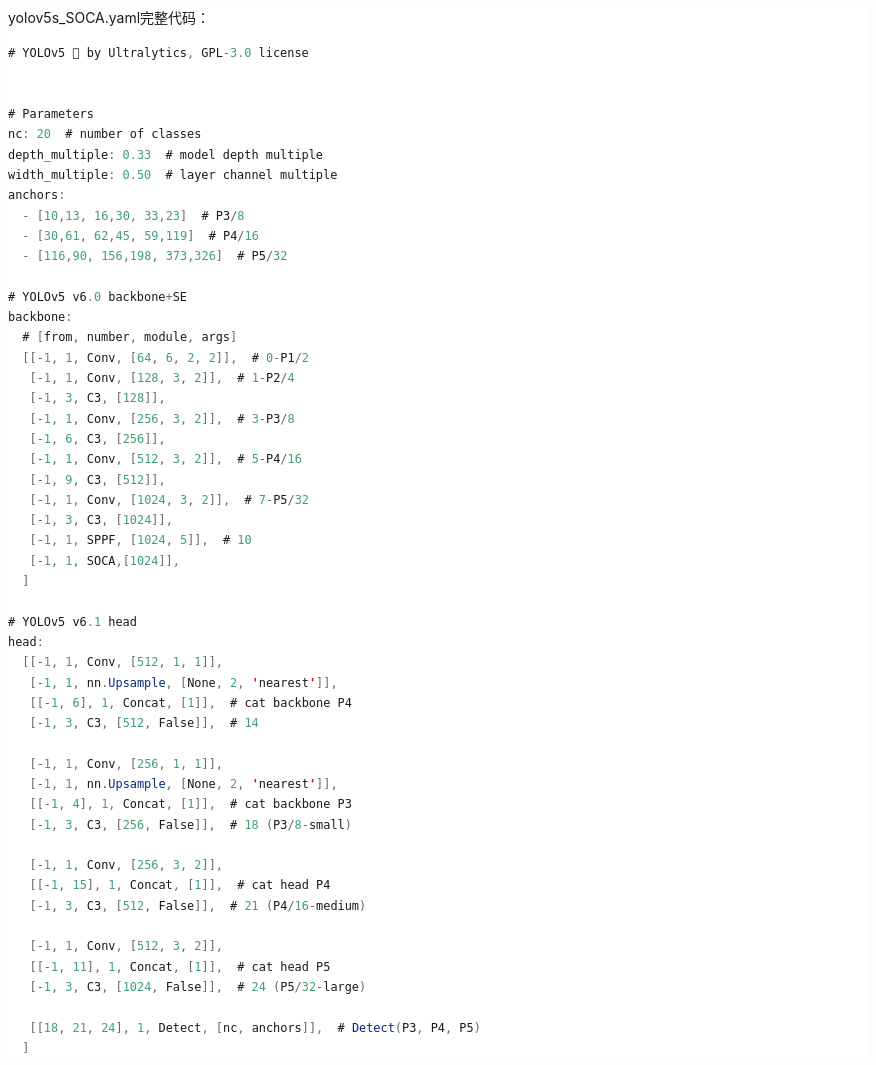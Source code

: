yolov5s\_SOCA.yaml完整代码：

```java
# YOLOv5 🚀 by Ultralytics, GPL-3.0 license


# Parameters
nc: 20  # number of classes
depth_multiple: 0.33  # model depth multiple
width_multiple: 0.50  # layer channel multiple
anchors:
  - [10,13, 16,30, 33,23]  # P3/8
  - [30,61, 62,45, 59,119]  # P4/16
  - [116,90, 156,198, 373,326]  # P5/32

# YOLOv5 v6.0 backbone+SE
backbone:
  # [from, number, module, args]
  [[-1, 1, Conv, [64, 6, 2, 2]],  # 0-P1/2
   [-1, 1, Conv, [128, 3, 2]],  # 1-P2/4
   [-1, 3, C3, [128]],
   [-1, 1, Conv, [256, 3, 2]],  # 3-P3/8
   [-1, 6, C3, [256]],
   [-1, 1, Conv, [512, 3, 2]],  # 5-P4/16
   [-1, 9, C3, [512]],
   [-1, 1, Conv, [1024, 3, 2]],  # 7-P5/32
   [-1, 3, C3, [1024]],
   [-1, 1, SPPF, [1024, 5]],  # 10
   [-1, 1, SOCA,[1024]],
  ]

# YOLOv5 v6.1 head
head:
  [[-1, 1, Conv, [512, 1, 1]],
   [-1, 1, nn.Upsample, [None, 2, 'nearest']],
   [[-1, 6], 1, Concat, [1]],  # cat backbone P4
   [-1, 3, C3, [512, False]],  # 14

   [-1, 1, Conv, [256, 1, 1]],
   [-1, 1, nn.Upsample, [None, 2, 'nearest']],
   [[-1, 4], 1, Concat, [1]],  # cat backbone P3
   [-1, 3, C3, [256, False]],  # 18 (P3/8-small)

   [-1, 1, Conv, [256, 3, 2]],
   [[-1, 15], 1, Concat, [1]],  # cat head P4
   [-1, 3, C3, [512, False]],  # 21 (P4/16-medium)

   [-1, 1, Conv, [512, 3, 2]],
   [[-1, 11], 1, Concat, [1]],  # cat head P5
   [-1, 3, C3, [1024, False]],  # 24 (P5/32-large)

   [[18, 21, 24], 1, Detect, [nc, anchors]],  # Detect(P3, P4, P5)
  ]
```


[YOLOv5_0]: https://blog.csdn.net/weixin_43334693/article/details/130564848?spm=1001.2014.3001.5501
[YOLOv5_1_SE]: https://blog.csdn.net/weixin_43334693/article/details/130551913?spm=1001.2014.3001.5501
[YOLOv5_2_CBAM]: https://blog.csdn.net/weixin_43334693/article/details/130587102?spm=1001.2014.3001.5501
[YOLOv5_3_CA]: https://blog.csdn.net/weixin_43334693/article/details/130619604?spm=1001.2014.3001.5501
[YOLOv5_4_ECA]: https://blog.csdn.net/weixin_43334693/article/details/130641318?spm=1001.2014.3001.5501
[YOLOv5_5_ MobileNetV3]: https://blog.csdn.net/weixin_43334693/article/details/130832933?spm=1001.2014.3001.5501
[YOLOv5_6_ ShuffleNetV2]: https://blog.csdn.net/weixin_43334693/article/details/131008642?spm=1001.2014.3001.5501
[YOLOv5_7_SimAM]: https://blog.csdn.net/weixin_43334693/article/details/131031541?spm=1001.2014.3001.5501
[SOCA_]: #%F0%9F%9A%80%E4%B8%80%E3%80%81SOCA%E4%BB%8B%E7%BB%8D%C2%A0
[1.1]: #1.1%20%E7%AE%80%E4%BB%8B
[1.2 SAN]: #1.2%20SAN%E7%BD%91%E7%BB%9C
[1.3._SOCA_]: #1.3.%E4%BA%8C%E9%98%B6%E9%80%9A%E9%81%93%E6%B3%A8%E6%84%8F%E5%8A%9B%EF%BC%88SOCA%EF%BC%89%C2%A0
[backbone_SOCA]: #%F0%9F%9A%80%E4%BA%8C%E3%80%81%E5%9C%A8backbone%E6%9C%AB%E7%AB%AF%E6%B7%BB%E5%8A%A0SimAM%E6%B3%A8%E6%84%8F%E5%8A%9B%E6%9C%BA%E5%88%B6%E6%96%B9%E6%B3%95
[2.1 _]: #2.1%20%E6%B7%BB%E5%8A%A0%E9%A1%BA%E5%BA%8F%C2%A0
[2.2 _]: #2.2%20%E5%85%B7%E4%BD%93%E6%B7%BB%E5%8A%A0%E6%AD%A5%E9%AA%A4%C2%A0
[common.py_SOCA]: #%E7%AC%AC%E2%91%A0%E6%AD%A5%EF%BC%9A%E5%9C%A8common.py%E4%B8%AD%E6%B7%BB%E5%8A%A0SE%E6%A8%A1%E5%9D%97
[yolo.py_parse_model]: #%C2%A0%E7%AC%AC%E2%91%A1%E6%AD%A5%EF%BC%9A%E5%9C%A8yolo.py%E6%96%87%E4%BB%B6%E9%87%8C%E7%9A%84parse_model%E5%87%BD%E6%95%B0%E5%8A%A0%E5%85%A5%E7%B1%BB%E5%90%8D
[yaml_]: #%E7%AC%AC%E2%91%A2%E6%AD%A5%EF%BC%9A%E5%88%9B%E5%BB%BA%E8%87%AA%E5%AE%9A%E4%B9%89%E7%9A%84yaml%E6%96%87%E4%BB%B6%C2%A0
[Link 1]: #%C2%A0%E7%AC%AC%E2%91%A3%E6%AD%A5%EF%BC%9A%E9%AA%8C%E8%AF%81%E6%98%AF%E5%90%A6%E5%8A%A0%E5%85%A5%E6%88%90%E5%8A%9F
[train.py_ _--cfg]: #%E7%AC%AC%E2%91%A4%E6%AD%A5%EF%BC%9A%E4%BF%AE%E6%94%B9train.py%E4%B8%AD%C2%A0%E2%80%98--cfg%E2%80%99%E9%BB%98%E8%AE%A4%E5%8F%82%E6%95%B0
[C3_SOCA]: #%F0%9F%9A%80%E4%B8%89%E3%80%81%E5%9C%A8C3%E5%90%8E%E6%B7%BB%E5%8A%A0SimAM%E6%B3%A8%E6%84%8F%E5%8A%9B%E6%9C%BA%E5%88%B6%E6%96%B9%E6%B3%95
[Link 2]: #%E7%AC%AC%E2%91%A3%E6%AD%A5%EF%BC%9A%E9%AA%8C%E8%AF%81%E6%98%AF%E5%90%A6%E5%8A%A0%E5%85%A5%E6%88%90%E5%8A%9F
[YOLOv5]: #%F0%9F%8C%9F%E6%9C%AC%E4%BA%BAYOLOv5%E7%B3%BB%E5%88%97%E5%AF%BC%E8%88%AA
[CVPR19]: https://openaccess.thecvf.com/content_CVPR_2019/papers/Dai_Second-Order_Attention_Network_for_Single_Image_Super-Resolution_CVPR_2019_paper.pdf
[GitHub - daitao_SAN_ Second-order Attention Network for Single Image Super-resolution _CVPR-2019]: https://github.com/daitao/SAN
[YOLOv5 1]: https://so.csdn.net/so/search?q=YOLOv5%E6%BA%90%E7%A0%81&spm=1001.2101.3001.7020
[YOLOv5_1]: https://blog.csdn.net/weixin_43334693/article/details/129356033?spm=1001.2014.3001.5501
[YOLOv5_2_detect.py]: https://blog.csdn.net/weixin_43334693/article/details/129349094?spm=1001.2014.3001.5501
[YOLOv5_3_train.py]: https://blog.csdn.net/weixin_43334693/article/details/129460666?spm=1001.2014.3001.5501
[YOLOv5_4_val_test_.py]: https://blog.csdn.net/weixin_43334693/article/details/129649553?spm=1001.2014.3001.5501
[YOLOv5_5_yolov5s.yaml]: https://blog.csdn.net/weixin_43334693/article/details/129697521?spm=1001.2014.3001.5501
[YOLOv5_6_1_yolo.py]: https://blog.csdn.net/weixin_43334693/article/details/129803802?spm=1001.2014.3001.5501
[YOLOv5_7_2_common.py]: https://blog.csdn.net/weixin_43334693/article/details/129854764?spm=1001.2014.3001.5501
[YOLOv5_1 1]: https://blog.csdn.net/weixin_43334693/article/details/129981848?spm=1001.2014.3001.5501
[YOLOv5_2_labelimg]: https://blog.csdn.net/weixin_43334693/article/details/129995604?spm=1001.2014.3001.5501
[YOLOv5_3]: https://blog.csdn.net/weixin_43334693/article/details/130025866?spm=1001.2014.3001.5501
[YOLOv5_4]: https://blog.csdn.net/weixin_43334693/article/details/130043351?spm=1001.2014.3001.5501
[YOLOv5_5_pyqt5]: https://blog.csdn.net/weixin_43334693/article/details/130044342?spm=1001.2014.3001.5501
